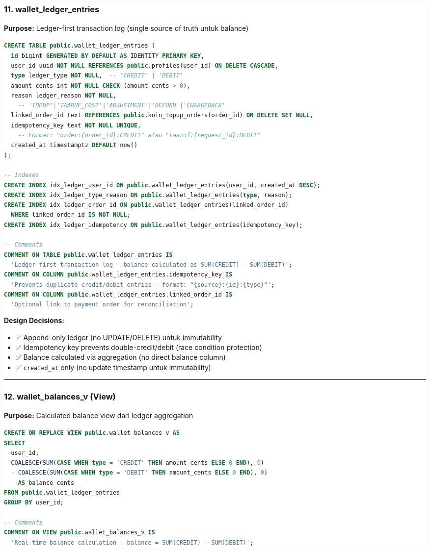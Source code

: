 
### 11. **wallet_ledger_entries**
**Purpose:** Ledger-first transaction log (single source of truth untuk balance)

```sql
CREATE TABLE public.wallet_ledger_entries (
  id bigint GENERATED BY DEFAULT AS IDENTITY PRIMARY KEY,
  user_id uuid NOT NULL REFERENCES public.profiles(user_id) ON DELETE CASCADE,
  type ledger_type NOT NULL,  -- 'CREDIT' | 'DEBIT'
  amount_cents int NOT NULL CHECK (amount_cents > 0),
  reason ledger_reason NOT NULL,  
    -- 'TOPUP'|'TAARUF_COST'|'ADJUSTMENT'|'REFUND'|'CHARGEBACK'
  linked_order_id text REFERENCES public.koin_topup_orders(order_id) ON DELETE SET NULL,
  idempotency_key text NOT NULL UNIQUE,  
    -- Format: "order:{order_id}:CREDIT" atau "taaruf:{request_id}:DEBIT"
  created_at timestamptz DEFAULT now()
);

-- Indexes
CREATE INDEX idx_ledger_user_id ON public.wallet_ledger_entries(user_id, created_at DESC);
CREATE INDEX idx_ledger_type_reason ON public.wallet_ledger_entries(type, reason);
CREATE INDEX idx_ledger_order_id ON public.wallet_ledger_entries(linked_order_id) 
  WHERE linked_order_id IS NOT NULL;
CREATE INDEX idx_ledger_idempotency ON public.wallet_ledger_entries(idempotency_key);

-- Comments
COMMENT ON TABLE public.wallet_ledger_entries IS 
  'Ledger-first transaction log - balance calculated as SUM(CREDIT) - SUM(DEBIT)';
COMMENT ON COLUMN public.wallet_ledger_entries.idempotency_key IS 
  'Prevents duplicate credit/debit entries - format: "{source}:{id}:{type}"';
COMMENT ON COLUMN public.wallet_ledger_entries.linked_order_id IS 
  'Optional link to payment order for reconciliation';
```

**Design Decisions:**
- ✅ Append-only ledger (no UPDATE/DELETE) untuk immutability
- ✅ Idempotency key prevents double-credit/debit (race condition protection)
- ✅ Balance calculated via aggregation (no direct balance column)
- ✅ `created_at` only (no update timestamp untuk immutability)

---

### 12. **wallet_balances_v** (View)
**Purpose:** Calculated balance view dari ledger aggregation

```sql
CREATE OR REPLACE VIEW public.wallet_balances_v AS
SELECT 
  user_id,
  COALESCE(SUM(CASE WHEN type = 'CREDIT' THEN amount_cents ELSE 0 END), 0)
  - COALESCE(SUM(CASE WHEN type = 'DEBIT' THEN amount_cents ELSE 0 END), 0) 
    AS balance_cents
FROM public.wallet_ledger_entries
GROUP BY user_id;

-- Comments
COMMENT ON VIEW public.wallet_balances_v IS 
  'Real-time balance calculation - balance = SUM(CREDIT) - SUM(DEBIT)';
```
